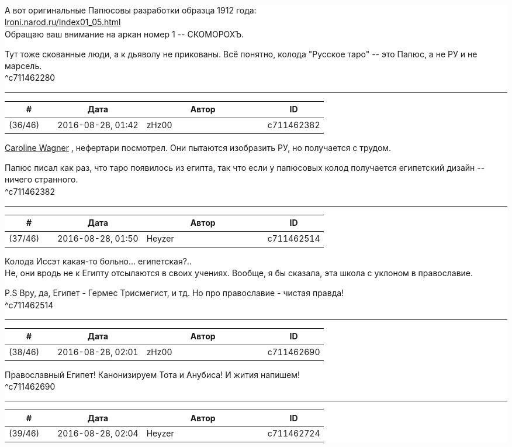   
 А вот оригинальные Папюсовы разработки образца 1912 года:   
  [lroni.narod.ru/Index01\_05.html](http://lroni.narod.ru/Index01_05.html)    
 Обращаю ваш внимание на аркан номер 1 -- СКОМОРОХЪ.   
   
 Тут тоже скованные люди, а к дьяволу не прикованы. Всё понятно, колода "Русское таро" -- это Папюс, а не РУ и не марсель.   
 ^c711462280

---



|         #         |              Дата              |                     Автор                     |           ID           |
| --- | --- | --- | --- |
| (36/46) | 2016-08-28, 01:42 | zHz00 | c711462382 |

  
  [Caroline Wagner](http://docgoldenhand.diary.ru "\"Полет - это когда не падают\" © zHz")  , нефертари посмотрел. Они пытаются изобразить РУ, но получается с трудом.   
   
 Папюс писал как раз, что таро появилось из египта, так что если у папюсовых колод получается египетский дизайн -- ничего странного.   
 ^c711462382

---



|         #         |              Дата              |                     Автор                     |           ID           |
| --- | --- | --- | --- |
| (37/46) | 2016-08-28, 01:50 | Heyzer | c711462514 |

  
  Колода Иссэт какая-то больно... египетская?..    
 Не, они вродь не к Египту отсылаются в своих учениях. Вообще, я бы сказала, эта школа с уклоном в православие.   
   
 P.S Вру, да, Египет - Гермес Трисмегист, и тд. Но про православие - чистая правда!   
 ^c711462514

---



|         #         |              Дата              |                     Автор                     |           ID           |
| --- | --- | --- | --- |
| (38/46) | 2016-08-28, 02:01 | zHz00 | c711462690 |

  
 Православный Египет! Канонизируем Тота и Анубиса! И жития напишем!   
 ^c711462690

---



|         #         |              Дата              |                     Автор                     |           ID           |
| --- | --- | --- | --- |
| (39/46) | 2016-08-28, 02:04 | Heyzer | c711462724 |
